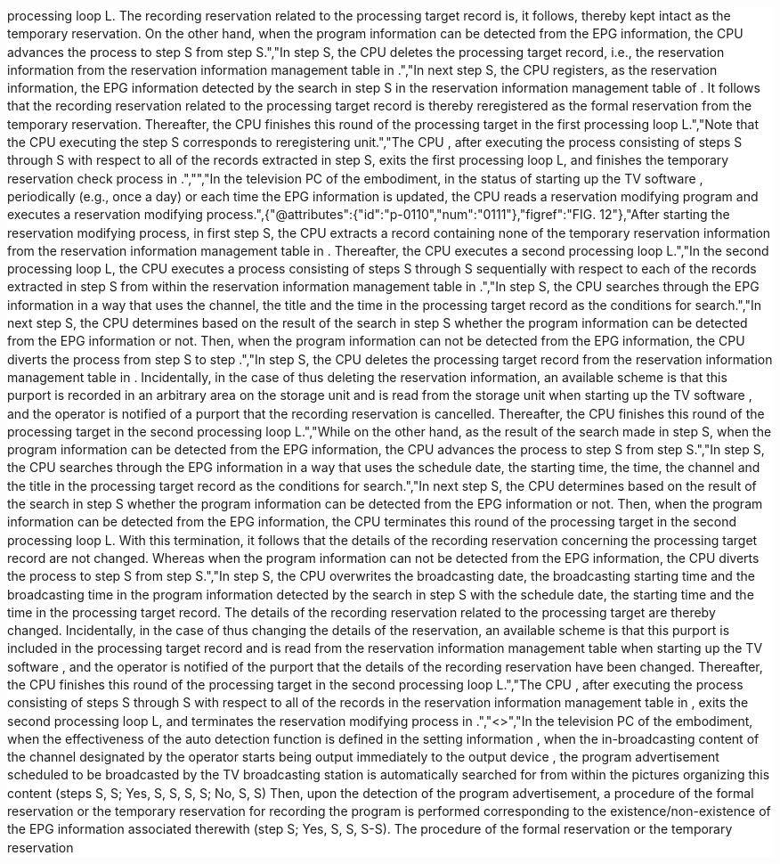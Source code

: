 processing loop L. The recording reservation related to the processing target record is, it follows, thereby kept intact as the temporary reservation. On the other hand, when the program information can be detected from the EPG information, the CPU advances the process to step S from step S.","In step S, the CPU deletes the processing target record, i.e., the reservation information from the reservation information management table in .","In next step S, the CPU registers, as the reservation information, the EPG information detected by the search in step S in the reservation information management table of . It follows that the recording reservation related to the processing target record is thereby reregistered as the formal reservation from the temporary reservation. Thereafter, the CPU finishes this round of the processing target in the first processing loop L.","Note that the CPU executing the step S corresponds to reregistering unit.","The CPU , after executing the process consisting of steps S through S with respect to all of the records extracted in step S, exits the first processing loop L, and finishes the temporary reservation check process in .","<Modification of Reservation>","In the television PC  of the embodiment, in the status of starting up the TV software , periodically (e.g., once a day) or each time the EPG information is updated, the CPU reads a reservation modifying program  and executes a reservation modifying process.",{"@attributes":{"id":"p-0110","num":"0111"},"figref":"FIG. 12"},"After starting the reservation modifying process, in first step S, the CPU extracts a record containing none of the temporary reservation information from the reservation information management table in . Thereafter, the CPU executes a second processing loop L.","In the second processing loop L, the CPU executes a process consisting of steps S through S sequentially with respect to each of the records extracted in step S from within the reservation information management table in .","In step S, the CPU searches through the EPG information in a way that uses the channel, the title and the time in the processing target record as the conditions for search.","In next step S, the CPU determines based on the result of the search in step S whether the program information can be detected from the EPG information or not. Then, when the program information can not be detected from the EPG information, the CPU diverts the process from step S to step .","In step S, the CPU deletes the processing target record from the reservation information management table in . Incidentally, in the case of thus deleting the reservation information, an available scheme is that this purport is recorded in an arbitrary area on the storage unit and is read from the storage unit when starting up the TV software , and the operator is notified of a purport that the recording reservation is cancelled. Thereafter, the CPU finishes this round of the processing target in the second processing loop L.","While on the other hand, as the result of the search made in step S, when the program information can be detected from the EPG information, the CPU advances the process to step S from step S.","In step S, the CPU searches through the EPG information in a way that uses the schedule date, the starting time, the time, the channel and the title in the processing target record as the conditions for search.","In next step S, the CPU determines based on the result of the search in step S whether the program information can be detected from the EPG information or not. Then, when the program information can be detected from the EPG information, the CPU terminates this round of the processing target in the second processing loop L. With this termination, it follows that the details of the recording reservation concerning the processing target record are not changed. Whereas when the program information can not be detected from the EPG information, the CPU diverts the process to step S from step S.","In step S, the CPU overwrites the broadcasting date, the broadcasting starting time and the broadcasting time in the program information detected by the search in step S with the schedule date, the starting time and the time in the processing target record. The details of the recording reservation related to the processing target are thereby changed. Incidentally, in the case of thus changing the details of the reservation, an available scheme is that this purport is included in the processing target record and is read from the reservation information management table when starting up the TV software , and the operator is notified of the purport that the details of the recording reservation have been changed. Thereafter, the CPU finishes this round of the processing target in the second processing loop L.","The CPU , after executing the process consisting of steps S through S with respect to all of the records in the reservation information management table in , exits the second processing loop L, and terminates the reservation modifying process in .","<<Operational Effect>>","In the television PC  of the embodiment, when the effectiveness of the auto detection function is defined in the setting information , when the in-broadcasting content of the channel designated by the operator starts being output immediately to the output device , the program advertisement scheduled to be broadcasted by the TV broadcasting station is automatically searched for from within the pictures organizing this content (steps S, S; Yes, S, S, S, S; No, S, S) Then, upon the detection of the program advertisement, a procedure of the formal reservation or the temporary reservation for recording the program is performed corresponding to the existence\/non-existence of the EPG information associated therewith (step S; Yes, S, S, S-S). The procedure of the formal reservation or the temporary reservation